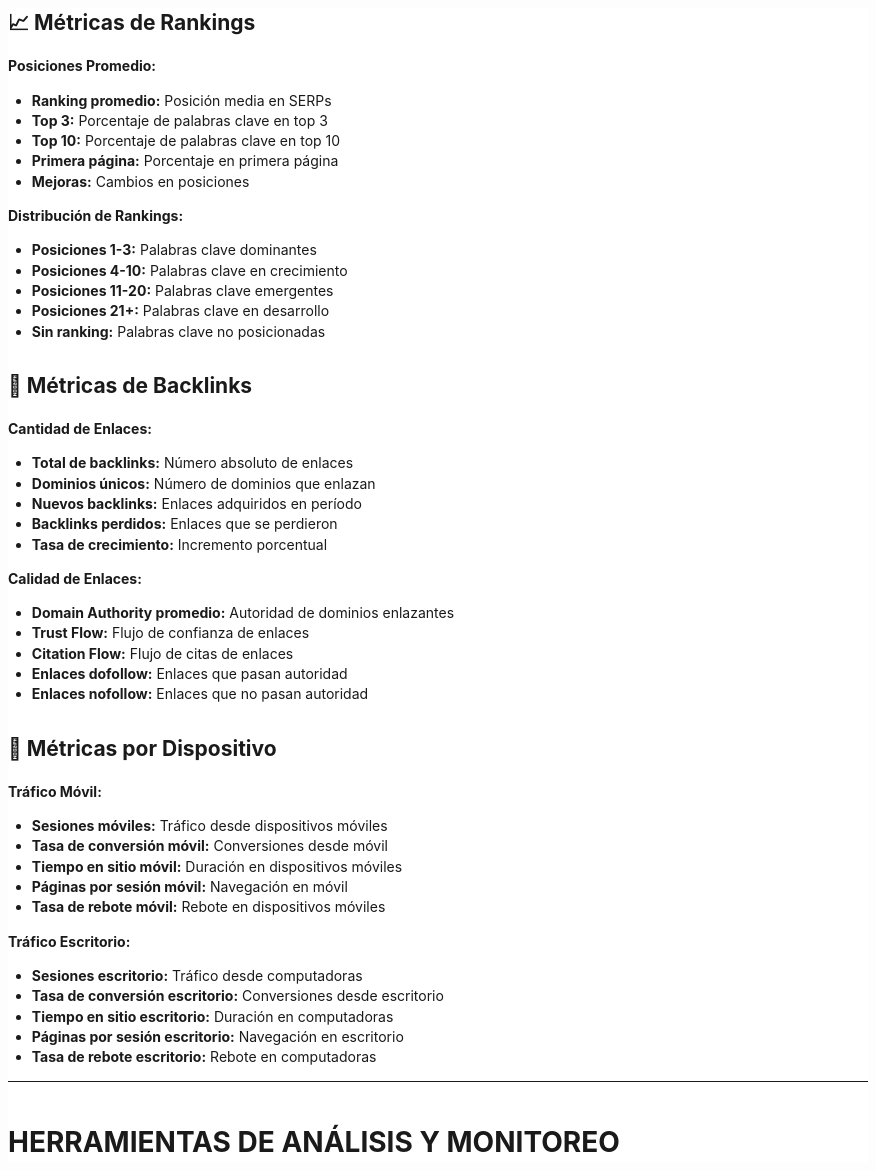 ## 📈 Métricas de Rankings
**Posiciones Promedio:**
- **Ranking promedio:** Posición media en SERPs
- **Top 3:** Porcentaje de palabras clave en top 3
- **Top 10:** Porcentaje de palabras clave en top 10
- **Primera página:** Porcentaje en primera página
- **Mejoras:** Cambios en posiciones

**Distribución de Rankings:**
- **Posiciones 1-3:** Palabras clave dominantes
- **Posiciones 4-10:** Palabras clave en crecimiento
- **Posiciones 11-20:** Palabras clave emergentes
- **Posiciones 21+:** Palabras clave en desarrollo
- **Sin ranking:** Palabras clave no posicionadas


## 🔗 Métricas de Backlinks
**Cantidad de Enlaces:**
- **Total de backlinks:** Número absoluto de enlaces
- **Dominios únicos:** Número de dominios que enlazan
- **Nuevos backlinks:** Enlaces adquiridos en período
- **Backlinks perdidos:** Enlaces que se perdieron
- **Tasa de crecimiento:** Incremento porcentual

**Calidad de Enlaces:**
- **Domain Authority promedio:** Autoridad de dominios enlazantes
- **Trust Flow:** Flujo de confianza de enlaces
- **Citation Flow:** Flujo de citas de enlaces
- **Enlaces dofollow:** Enlaces que pasan autoridad
- **Enlaces nofollow:** Enlaces que no pasan autoridad


## 📱 Métricas por Dispositivo
**Tráfico Móvil:**
- **Sesiones móviles:** Tráfico desde dispositivos móviles
- **Tasa de conversión móvil:** Conversiones desde móvil
- **Tiempo en sitio móvil:** Duración en dispositivos móviles
- **Páginas por sesión móvil:** Navegación en móvil
- **Tasa de rebote móvil:** Rebote en dispositivos móviles

**Tráfico Escritorio:**
- **Sesiones escritorio:** Tráfico desde computadoras
- **Tasa de conversión escritorio:** Conversiones desde escritorio
- **Tiempo en sitio escritorio:** Duración en computadoras
- **Páginas por sesión escritorio:** Navegación en escritorio
- **Tasa de rebote escritorio:** Rebote en computadoras

---


# HERRAMIENTAS DE ANÁLISIS Y MONITOREO
